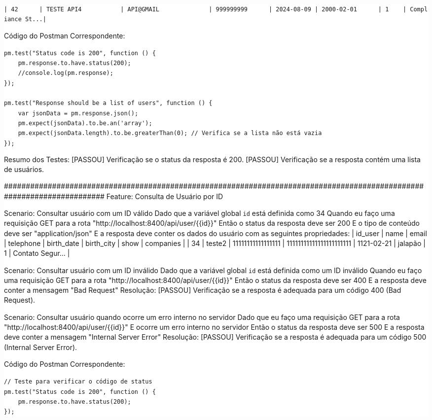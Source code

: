     | 42      | TESTE API4           | API@GMAIL              | 999999999      | 2024-08-09 | 2000-02-01      | 1    | Compliance St...|

  Código do Postman Correspondente:

    pm.test("Status code is 200", function () {
        pm.response.to.have.status(200);
        //console.log(pm.response);
    });

    pm.test("Response should be a list of users", function () {
        var jsonData = pm.response.json();
        pm.expect(jsonData).to.be.an('array');
        pm.expect(jsonData.length).to.be.greaterThan(0); // Verifica se a lista não está vazia
    });

  Resumo dos Testes:
    [PASSOU] Verificação se o status da resposta é 200.
    [PASSOU] Verificação se a resposta contém uma lista de usuários.



#######################################################################################################################
Feature: Consulta de Usuário por ID

  Scenario: Consultar usuário com um ID válido
    Dado que a variável global `id` está definida como 34
    Quando eu faço uma requisição GET para a rota "http://localhost:8400/api/user/{{id}}"
    Então o status da resposta deve ser 200
    E o tipo de conteúdo deve ser "application/json"
    E a resposta deve conter os dados do usuário com as seguintes propriedades:
      | id_user | name   | email                | telephone                | birth_date | birth_city | show | companies       |
      | 34      | teste2 | 11111111111111111    | 11111111111111111111111  | 1121-02-21 | jalapão    | 1    | Contato Segur... |
    
  Scenario: Consultar usuário com um ID inválido
    Dado que a variável global `id` está definida como um ID inválido
    Quando eu faço uma requisição GET para a rota "http://localhost:8400/api/user/{{id}}"
    Então o status da resposta deve ser 400
    E a resposta deve conter a mensagem "Bad Request"
    Resolução:
      [PASSOU] Verificação se a resposta é adequada para um código 400 (Bad Request).

  Scenario: Consultar usuário quando ocorre um erro interno no servidor
    Dado que eu faço uma requisição GET para a rota "http://localhost:8400/api/user/{{id}}"
    E ocorre um erro interno no servidor
    Então o status da resposta deve ser 500
    E a resposta deve conter a mensagem "Internal Server Error"
    Resolução:
      [PASSOU] Verificação se a resposta é adequada para um código 500 (Internal Server Error).

  Código do Postman Correspondente:

    // Teste para verificar o código de status
    pm.test("Status code is 200", function () {
        pm.response.to.have.status(200);
    });
